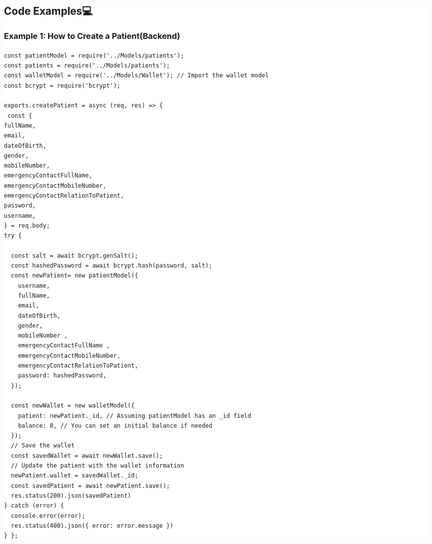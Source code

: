 ## Code Examples💻
### Example 1: How to Create a Patient(Backend)

    const patientModel = require('../Models/patients');
    const patients = require('../Models/patients');
    const walletModel = require('../Models/Wallet'); // Import the wallet model
    const bcrypt = require('bcrypt');

    exports.createPatient = async (req, res) => {
     const {
    fullName,
    email,
    dateOfBirth,
    gender,
    mobileNumber,
    emergencyContactFullName,
    emergencyContactMobileNumber,
    emergencyContactRelationToPatient,
    password, 
    username,
    } = req.body;
    try {
 
      const salt = await bcrypt.genSalt(); 
      const hashedPassword = await bcrypt.hash(password, salt);
      const newPatient= new patientModel({
        username,
        fullName,
        email,
        dateOfBirth,
        gender,
        mobileNumber ,
        emergencyContactFullName ,
        emergencyContactMobileNumber,
        emergencyContactRelationToPatient,
        password: hashedPassword,
      });

      const newWallet = new walletModel({
        patient: newPatient._id, // Assuming patientModel has an _id field
        balance: 0, // You can set an initial balance if needed
      });
      // Save the wallet
      const savedWallet = await newWallet.save();
      // Update the patient with the wallet information
      newPatient.wallet = savedWallet._id;
      const savedPatient = await newPatient.save();
      res.status(200).json(savedPatient)
    } catch (error) {
      console.error(error);
      res.status(400).json({ error: error.message })
    } };
